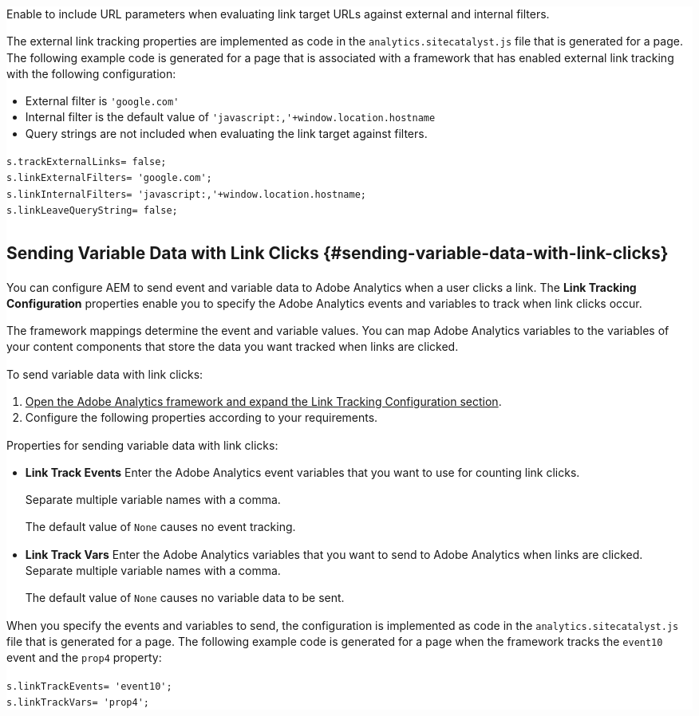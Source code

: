   Enable to include URL parameters when evaluating link target URLs against external and internal filters.

The external link tracking properties are implemented as code in the `analytics.sitecatalyst.js` file that is generated for a page. The following example code is generated for a page that is associated with a framework that has enabled external link tracking with the following configuration:

* External filter is `'google.com'`
* Internal filter is the default value of `'javascript:,'+window.location.hostname`
* Query strings are not included when evaluating the link target against filters.

```
s.trackExternalLinks= false;
s.linkExternalFilters= 'google.com';
s.linkInternalFilters= 'javascript:,'+window.location.hostname;
s.linkLeaveQueryString= false;
```

## Sending Variable Data with Link Clicks {#sending-variable-data-with-link-clicks}

You can configure AEM to send event and variable data to Adobe Analytics when a user clicks a link. The **Link Tracking Configuration** properties enable you to specify the Adobe Analytics events and variables to track when link clicks occur.

The framework mappings determine the event and variable values. You can map Adobe Analytics variables to the variables of your content components that store the data you want tracked when links are clicked.

To send variable data with link clicks:

1. [Open the Adobe Analytics framework and expand the Link Tracking Configuration section](#configuring-link-tracking-for-an-adobe-analytics-framework).
1. Configure the following properties according to your requirements.

Properties for sending variable data with link clicks:

* **Link Track Events** 
  Enter the Adobe Analytics event variables that you want to use for counting link clicks.  

  Separate multiple variable names with a comma.  

  The default value of `None` causes no event tracking.

* **Link Track Vars** 
  Enter the Adobe Analytics variables that you want to send to Adobe Analytics when links are clicked. Separate multiple variable names with a comma.  

  The default value of `None` causes no variable data to be sent.

When you specify the events and variables to send, the configuration is implemented as code in the `analytics.sitecatalyst.js` file that is generated for a page. The following example code is generated for a page when the framework tracks the `event10` event and the `prop4` property:

```
s.linkTrackEvents= 'event10';
s.linkTrackVars= 'prop4';
```
